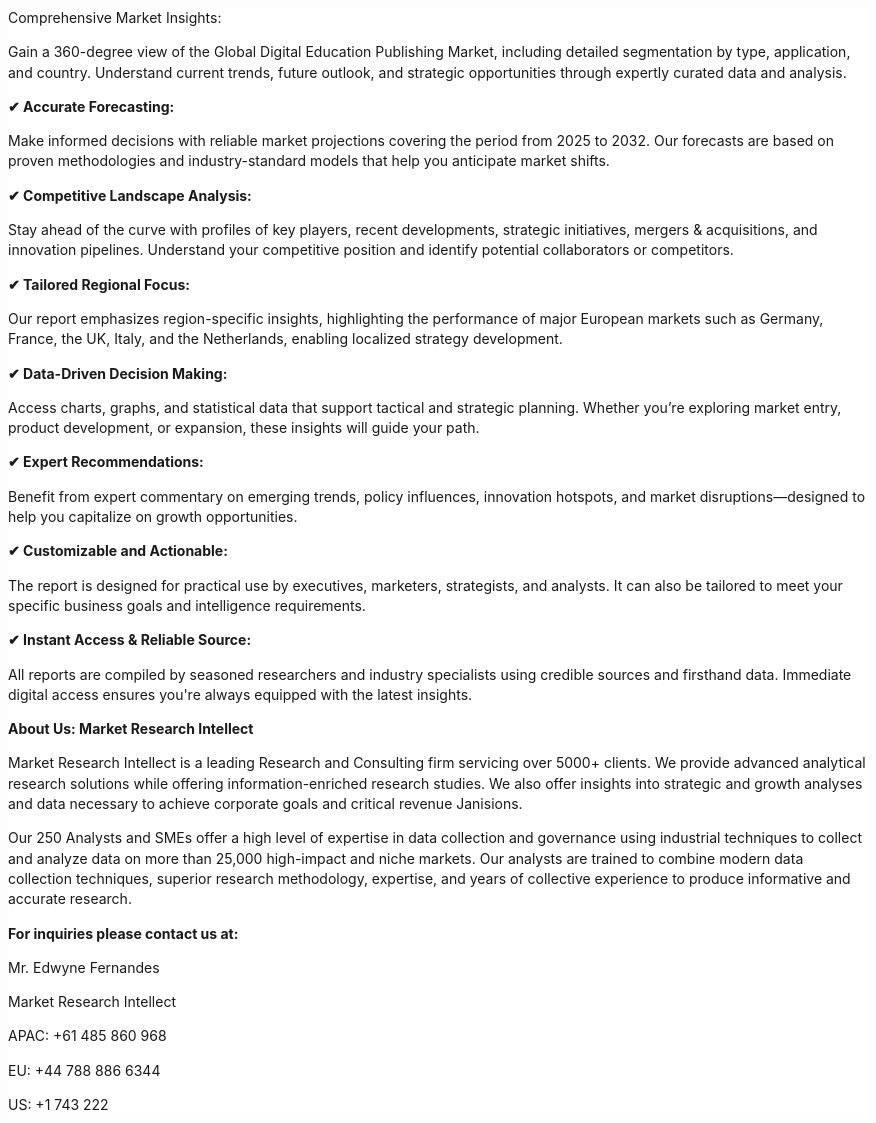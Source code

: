 Comprehensive Market Insights:</strong></p><p>Gain a 360-degree view of the Global Digital Education Publishing Market, including detailed segmentation by type, application, and country. Understand current trends, future outlook, and strategic opportunities through expertly curated data and analysis.</p><p><strong>✔ Accurate Forecasting:</strong></p><p>Make informed decisions with reliable market projections covering the period from 2025 to 2032. Our forecasts are based on proven methodologies and industry-standard models that help you anticipate market shifts.</p><p><strong>✔ Competitive Landscape Analysis:</strong></p><p>Stay ahead of the curve with profiles of key players, recent developments, strategic initiatives, mergers &amp; acquisitions, and innovation pipelines. Understand your competitive position and identify potential collaborators or competitors.</p><p><strong>✔ Tailored Regional Focus:</strong></p><p>Our report emphasizes region-specific insights, highlighting the performance of major European markets such as Germany, France, the UK, Italy, and the Netherlands, enabling localized strategy development.</p><p><strong>✔ Data-Driven Decision Making:</strong></p><p>Access charts, graphs, and statistical data that support tactical and strategic planning. Whether you&rsquo;re exploring market entry, product development, or expansion, these insights will guide your path.</p><p><strong>✔ Expert Recommendations:</strong></p><p>Benefit from expert commentary on emerging trends, policy influences, innovation hotspots, and market disruptions&mdash;designed to help you capitalize on growth opportunities.</p><p><strong>✔ Customizable and Actionable:</strong></p><p>The report is designed for practical use by executives, marketers, strategists, and analysts. It can also be tailored to meet your specific business goals and intelligence requirements.</p><p><strong>✔ Instant Access &amp; Reliable Source:</strong></p><p>All reports are compiled by seasoned researchers and industry specialists using credible sources and firsthand data. Immediate digital access ensures you're always equipped with the latest insights.</p><p><strong><span class="font-[700]">About Us: Market Research Intellect</span></strong></p><p><span class="">Market Research Intellect is a leading Research and Consulting firm servicing over 5000+ clients. We provide advanced analytical research solutions while offering information-enriched research studies.&nbsp;</span>We also offer insights into strategic and growth analyses and data necessary to achieve corporate goals and critical revenue Janisions.</p><p><span class="">Our 250 Analysts and SMEs offer a high level of expertise in data collection and governance using industrial techniques to collect and analyze data on more than 25,000 high-impact and niche markets. Our analysts are trained to combine modern data collection techniques, superior research methodology, expertise, and years of collective experience to produce informative and accurate research.</span></p><p><strong>For inquiries please contact us at:</strong></p><p>Mr. Edwyne Fernandes</p><p>Market Research Intellect</p><p>APAC: +61 485 860 968</p><p>EU: +44 788 886 6344</p><p>US: +1 743 222